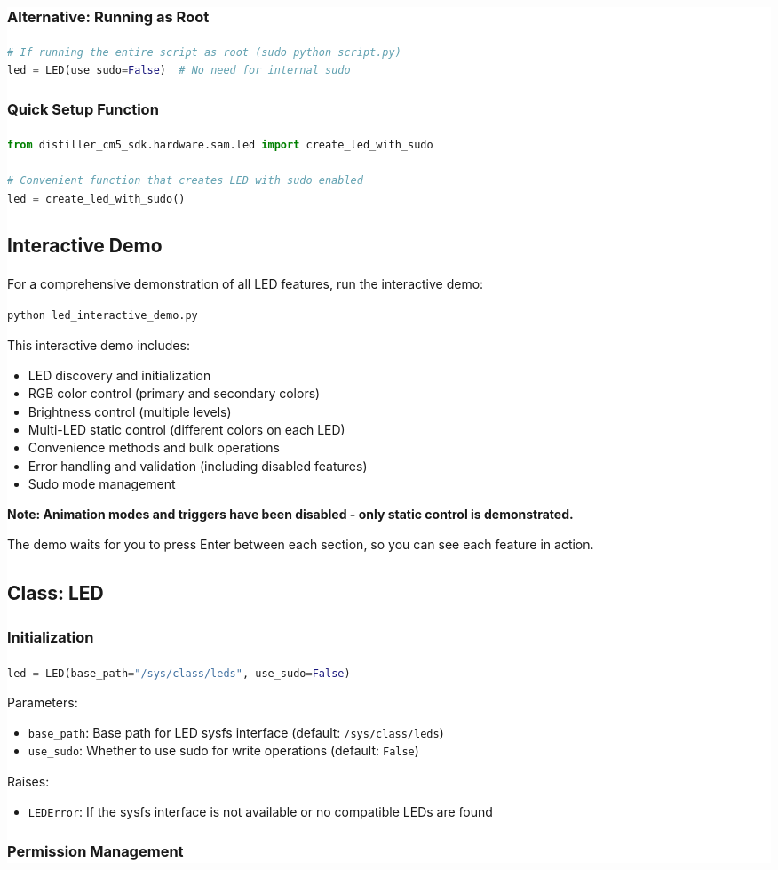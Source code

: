 ### Alternative: Running as Root

```python
# If running the entire script as root (sudo python script.py)
led = LED(use_sudo=False)  # No need for internal sudo
```

### Quick Setup Function

```python
from distiller_cm5_sdk.hardware.sam.led import create_led_with_sudo

# Convenient function that creates LED with sudo enabled
led = create_led_with_sudo()
```

## Interactive Demo

For a comprehensive demonstration of all LED features, run the interactive demo:

```bash
python led_interactive_demo.py
```

This interactive demo includes:

- LED discovery and initialization
- RGB color control (primary and secondary colors)
- Brightness control (multiple levels)
- Multi-LED static control (different colors on each LED)
- Convenience methods and bulk operations
- Error handling and validation (including disabled features)
- Sudo mode management

**Note: Animation modes and triggers have been disabled - only static control is demonstrated.**

The demo waits for you to press Enter between each section, so you can see each feature in action.

## Class: LED

### Initialization

```python
led = LED(base_path="/sys/class/leds", use_sudo=False)
```

Parameters:

- `base_path`: Base path for LED sysfs interface (default: `/sys/class/leds`)
- `use_sudo`: Whether to use sudo for write operations (default: `False`)

Raises:

- `LEDError`: If the sysfs interface is not available or no compatible LEDs are found

### Permission Management

